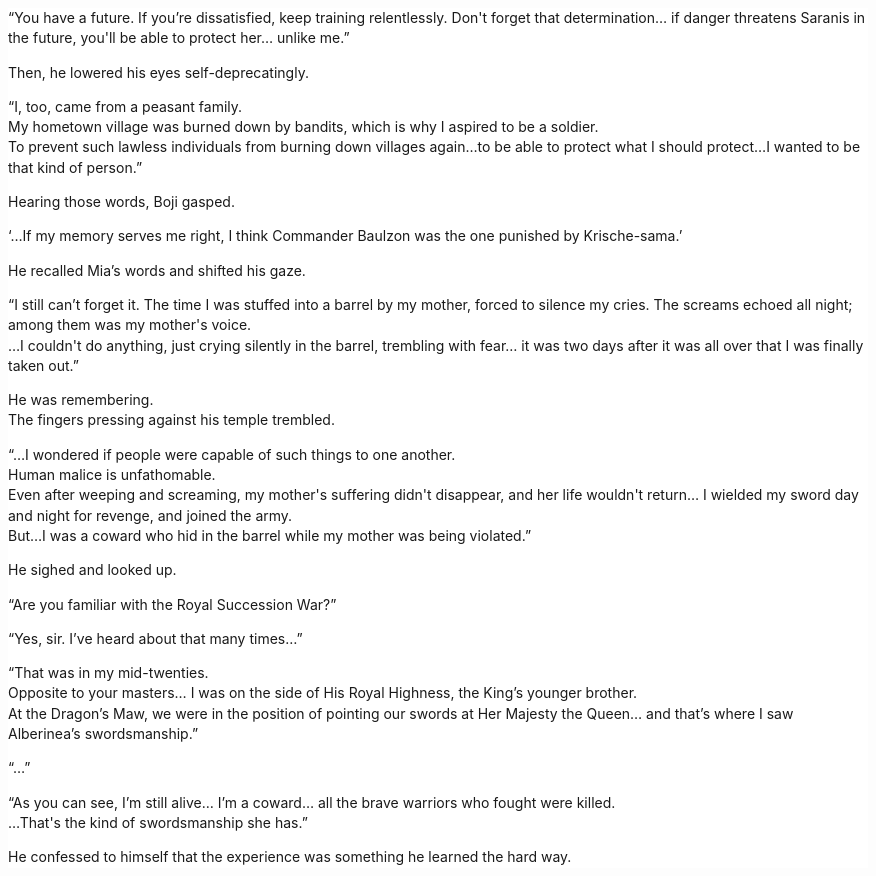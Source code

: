 “You have a future. If you’re dissatisfied, keep training relentlessly.
Don't forget that determination… if danger threatens Saranis in the
future, you'll be able to protect her… unlike me.”

Then, he lowered his eyes self-deprecatingly.

“I, too, came from a peasant family.  
My hometown village was burned down by bandits, which is why I aspired
to be a soldier.  
To prevent such lawless individuals from burning down villages again…to
be able to protect what I should protect…I wanted to be that kind of
person.”

Hearing those words, Boji gasped.

‘…If my memory serves me right, I think Commander Baulzon was the one
punished by Krische-sama.’

He recalled Mia’s words and shifted his gaze.

“I still can’t forget it. The time I was stuffed into a barrel by my
mother, forced to silence my cries. The screams echoed all night; among
them was my mother's voice.  
…I couldn't do anything, just crying silently in the barrel, trembling
with fear… it was two days after it was all over that I was finally
taken out.”

He was remembering.  
The fingers pressing against his temple trembled.

“…I wondered if people were capable of such things to one another.  
Human malice is unfathomable.  
Even after weeping and screaming, my mother's suffering didn't
disappear, and her life wouldn't return… I wielded my sword day and
night for revenge, and joined the army.  
But…I was a coward who hid in the barrel while my mother was being
violated.”

He sighed and looked up.

“Are you familiar with the Royal Succession War?”

“Yes, sir. I’ve heard about that many times…”

“That was in my mid-twenties.  
Opposite to your masters… I was on the side of His Royal Highness, the
King’s younger brother.  
At the Dragon’s Maw, we were in the position of pointing our swords at
Her Majesty the Queen… and that’s where I saw Alberinea’s
swordsmanship.”

“…”

“As you can see, I’m still alive… I’m a coward… all the brave warriors
who fought were killed.  
…That's the kind of swordsmanship she has.”

He confessed to himself that the experience was something he learned the
hard way.
